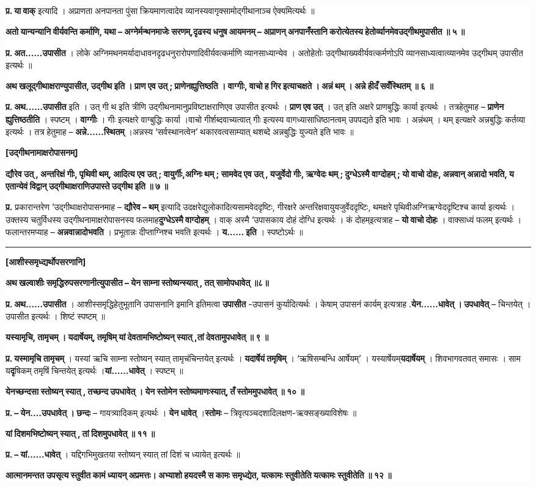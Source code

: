 **प्र. या वाक्** इत्यादि । अप्राणता अनपानता पुंसा क्रियमाणत्वादेव व्यानस्यवागृक्सामोद्गीथानाञ्च ऐक्यमित्यर्थः ॥

**अतो यान्यन्यानि वीर्यवन्ति कर्माणि, यथा – अग्नेर्मन्थनमाजेः सरणम्,दृढस्य धनुष आयमनम् – अप्राणन् अनपानँस्तानि करोत्येतस्य हेतोर्व्यानमेवउद्गीथमुपासीत ॥ ५ ॥**

**प्र. अत……उपासीत** । लोके अग्निमथनमर्यादाधावनदृढधनुरारोपणादिवीर्यवत्कर्माणि व्यानसाध्यान्येव । अतोहेतोः उद्गीथाख्यवीर्यवत्कर्मणोऽपि व्यानसाध्यत्वात्व्यानमेव उद्गीथम् उपासीत इत्यर्थः ॥

**अथ खलूद्गीथाक्षराण्युपासीत, उद्गीथ इति । प्राण एव उत् ; प्राणेनह्युत्तिष्ठति । वाग्गीः, वाचो ह गिर इत्याचक्षते । अन्नं थम् । अन्ने हीदँ सवँस्थितम् ॥ ६ ॥**

**प्र. अथ……उपासीत** इति । उत् गी थ इति त्रीणि उद्गीथनामानुप्रविष्टाक्षराणिएव उपासीत इत्यर्थः । **प्राण एव उत्** । उत् इति अक्षरे प्राणबुद्धिः कार्या इत्यर्थः । तत्रहेतुमाह – **प्राणेन ह्युत्तिष्ठतीति** । स्पष्टम् । **वाग्गीः** । गीः इत्यक्षरे वाग्बुद्धिः कार्या ।वाचो गीर्शब्दवाच्यत्वात् गीः इत्यस्य वागध्यासाधिष्ठानत्वम् उपपद्यते इति भावः । अन्नंथम् । थम् इत्यक्षरे अन्नबुद्धिः कर्तव्या इत्यर्थः । तत्र हेतुमाह – **अन्ने……स्थितम्** ।अन्नस्य ‘सर्वस्थानत्वेन’ थकारवत्वसाम्यात् थशब्दे अन्नबुद्धिः युज्यते इति भावः ॥

**\[उद्गीथनामाक्षरोपासनम्\]**

**द्यौरेव उत् , अन्तरिक्षं गीः, पृथिवी थम्, आदित्य एव उत् ; वायुर्गीः,अग्निः थम् ; सामवेद एव उत् , यजुर्वेदो गीः, ऋग्वेदः थम् ; दुग्धेऽस्मै वाग्दोहम् ; यो वाचो दोहः, अन्नवान् अन्नादो भवति, य एतान्येवं विद्वान् उद्गीथाक्षराणिउपास्ते उद्गीथ इति ॥ ७ ॥**

**प्र.** प्रकारान्तरेण ‘उद्गीथाक्षरोपासनमाह – **द्यौरेव – थम्** इत्यादि उदक्षरेद्युलोकादित्यसामवेददृष्टिः, गीरक्षरे अन्तरिक्षवायुयजुर्वेददृष्टिः, थमक्षरे पृथिवीअग्निऋग्वेददृष्टिश्च कार्या इत्यर्थः । उक्तस्य चतुर्विधस्य उद्गीथनामाक्षरोपासनस्य फलमाह**दुग्धेऽस्मै वाग्दोहम्** । वाक् अस्मै ‘उपासकाय दोहं दोग्धि इत्यर्थः । कं दोहम्इत्यत्राह – **यो वाचो दोहः** । वाक्साध्यं फलम् इत्यर्थः । फलान्तरमप्याह – **अन्नवान्नादोभवति** । प्रभूतान्नः दीप्ताग्निश्च भवति इत्यर्थः । **य…… इति** । स्पष्टोऽर्थः ॥

****

**\[आशीस्समृध्द्यर्थोपसरणानि\]**

**अथ खल्वाशीः समृद्धिरुपसरणानीत्युपासीत – येन साम्ना स्तोष्यन्स्यात् , तत् सामोपधावेत् ॥८॥**

**प्र. अथ……उपासीत** । आशीस्समृद्धिहेतुभूतानि उपासनानि इमानि इतिमत्वा **उपासीत** -उपासनं कुर्यादित्यर्थः । केषाम् उपासनं कार्यम् इत्यत्राह .**येन……धावेत् । उपधावेत्** – चिन्तयेत् । उपासीत इत्यर्थः । शिष्टं स्पष्टम् ॥

**यस्यामृचि, तामृचम् । यदार्षेयम्, तमृषिम् यां देवतामभिष्टोष्यन् स्यात् ,तां देवतामुपधावेत् ॥ ९ ॥**

**प्र. यस्मामृचि तामृचम्** । यस्यां ऋचि साम्ना स्तोष्यन् स्यात् तामृचंचिन्तयेत् इत्यर्थः । **यदार्षेयं तमृषिम्** । ‘ऋषिसम्बन्धि आर्षेयम्’ । यस्यार्षेयम्**यदार्षेयम्** । शिवभागवतवत् समासः । साम य**दृ**षिकम् तमृषिं चिन्तयेत् इत्यर्थः ।**यां……धावेत्** । स्पष्टम् ॥

**येनच्छन्दसा स्तोष्यन् स्यात् , तच्छन्द उपधावेत् । येन स्तोमेन स्तोष्यमाणःस्यात्, तँ स्तोममुपधावेत् ॥ १० ॥**

**प्र. – येन….उपधावेत् । छन्दः** – गायत्र्यादिकम् इत्यर्थः । **येन धावेत्** ।**स्तोमः** – त्रिवृत्पञ्चदशादिलक्षण-ऋक्सङ्ख्याविशेषः ॥

**यां दिशमभिष्टोष्यन् स्यात् , तां दिशमुपधावेत् ॥ ११ ॥**

**प्र. – यां……धावेत्** । यद्दिगभिमुखतया स्तोष्यन् स्यात् तां दिशं च ध्यायेत् इत्यर्थः ॥

**आत्मानमन्तत उपसृत्य स्तुवीत कामं ध्यायन् अप्रमत्तः। अभ्याशो हयदस्मै स कामः समृध्द्येत, यत्कामः स्तुवीतेति यत्कामः स्तुवीतेति ॥ १२ ॥**
